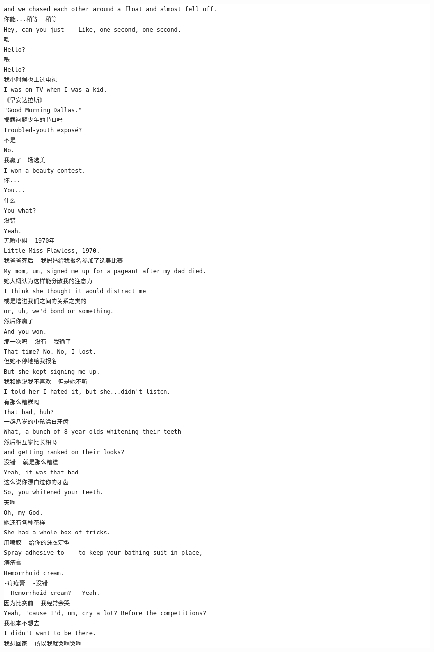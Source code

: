 	and we chased each other around a float and almost fell off.
	你能...稍等  稍等
	Hey, can you just -- Like, one second, one second.
	喂
	Hello?
	喂
	Hello?
	我小时候也上过电视
	I was on TV when I was a kid.
	《早安达拉斯》
	"Good Morning Dallas."
	揭露问题少年的节目吗
	Troubled-youth exposé?
	不是
	No.
	我赢了一场选美
	I won a beauty contest.
	你...
	You...
	什么
	You what?
	没错
	Yeah.
	无暇小姐  1970年
	Little Miss Flawless, 1970.
	我爸爸死后  我妈妈给我报名参加了选美比赛
	My mom, um, signed me up for a pageant after my dad died.
	她大概认为这样能分散我的注意力
	I think she thought it would distract me
	或是增进我们之间的关系之类的
	or, uh, we'd bond or something.
	然后你赢了
	And you won.
	那一次吗  没有  我输了
	That time? No. No, I lost.
	但她不停地给我报名
	But she kept signing me up.
	我和她说我不喜欢  但是她不听
	I told her I hated it, but she...didn't listen.
	有那么糟糕吗
	That bad, huh?
	一群八岁的小孩漂白牙齿
	What, a bunch of 8-year-olds whitening their teeth
	然后相互攀比长相吗
	and getting ranked on their looks?
	没错  就是那么糟糕
	Yeah, it was that bad.
	这么说你漂白过你的牙齿
	So, you whitened your teeth.
	天啊
	Oh, my God.
	她还有各种花样
	She had a whole box of tricks.
	用喷胶  给你的泳衣定型
	Spray adhesive to -- to keep your bathing suit in place,
	痔疮膏
	Hemorrhoid cream.
	-痔疮膏  -没错
	- Hemorrhoid cream? - Yeah.
	因为比赛前  我经常会哭
	Yeah, 'cause I'd, um, cry a lot? Before the competitions?
	我根本不想去
	I didn't want to be there.
	我想回家  所以我就哭啊哭啊